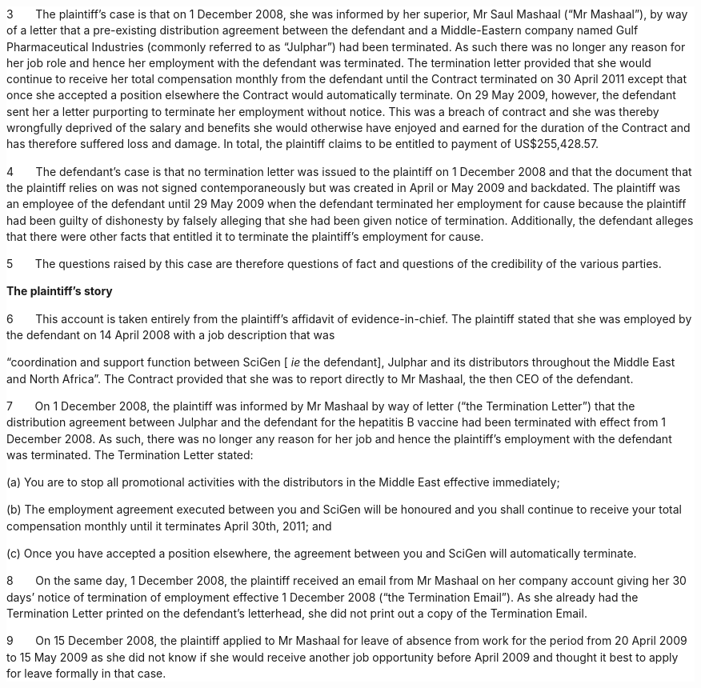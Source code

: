3       The plaintiff’s case is that on 1 December 2008, she was informed by her superior, Mr Saul Mashaal (“Mr Mashaal”), by way of a letter that a pre-existing distribution agreement between the defendant and a Middle-Eastern company named Gulf Pharmaceutical Industries (commonly referred to as “Julphar”) had been terminated. As such there was no longer any reason for her job role and hence her employment with the defendant was terminated. The termination letter provided that she would continue to receive her total compensation monthly from the defendant until the Contract terminated on 30 April 2011 except that once she accepted a position elsewhere the Contract would automatically terminate. On 29 May 2009, however, the defendant sent her a letter purporting to terminate her employment without notice. This was a breach of contract and she was thereby wrongfully deprived of the salary and benefits she would otherwise have enjoyed and earned for the duration of the Contract and has therefore suffered loss and damage. In total, the plaintiff claims to be entitled to payment of US$255,428.57. 

4       The defendant’s case is that no termination letter was issued to the plaintiff on 1 December 2008 and that the document that the plaintiff relies on was not signed contemporaneously but was created in April or May 2009 and backdated. The plaintiff was an employee of the defendant until 29 May 2009 when the defendant terminated her employment for cause because the plaintiff had been guilty of dishonesty by falsely alleging that she had been given notice of termination. Additionally, the defendant alleges that there were other facts that entitled it to terminate the plaintiff’s employment for cause. 

5       The questions raised by this case are therefore questions of fact and questions of the credibility of the various parties. 

**The plaintiff’s story** 

6       This account is taken entirely from the plaintiff’s affidavit of evidence-in-chief. The plaintiff stated that she was employed by the defendant on 14 April 2008 with a job description that was 


“coordination and support function between SciGen [ _ie_ the defendant], Julphar and its distributors throughout the Middle East and North Africa”. The Contract provided that she was to report directly to Mr Mashaal, the then CEO of the defendant. 

7       On 1 December 2008, the plaintiff was informed by Mr Mashaal by way of letter (“the Termination Letter”) that the distribution agreement between Julphar and the defendant for the hepatitis B vaccine had been terminated with effect from 1 December 2008. As such, there was no longer any reason for her job and hence the plaintiff’s employment with the defendant was terminated. The Termination Letter stated: 

 (a) You are to stop all promotional activities with the distributors in the Middle East effective immediately; 

 (b) The employment agreement executed between you and SciGen will be honoured and you shall continue to receive your total compensation monthly until it terminates April 30th, 2011; and 

 (c) Once you have accepted a position elsewhere, the agreement between you and SciGen will automatically terminate. 

8       On the same day, 1 December 2008, the plaintiff received an email from Mr Mashaal on her company account giving her 30 days’ notice of termination of employment effective 1 December 2008 (“the Termination Email”). As she already had the Termination Letter printed on the defendant’s letterhead, she did not print out a copy of the Termination Email. 

9       On 15 December 2008, the plaintiff applied to Mr Mashaal for leave of absence from work for the period from 20 April 2009 to 15 May 2009 as she did not know if she would receive another job opportunity before April 2009 and thought it best to apply for leave formally in that case. 
